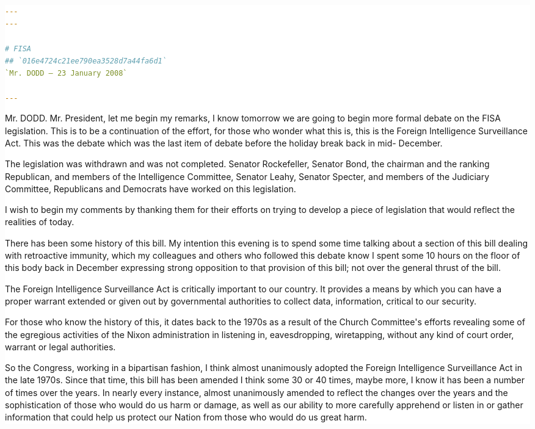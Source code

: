 ```yaml
---
---

# FISA
## `016e4724c21ee790ea3528d7a44fa6d1`
`Mr. DODD — 23 January 2008`

---
```



Mr. DODD. Mr. President, let me begin my remarks, I know tomorrow we 
are going to begin more formal debate on the FISA legislation. This is 
to be a continuation of the effort, for those who wonder what this is, 
this is the Foreign Intelligence Surveillance Act. This was the debate 
which was the last item of debate before the holiday break back in mid-
December.

The legislation was withdrawn and was not completed. Senator 
Rockefeller, Senator Bond, the chairman and the ranking Republican, and 
members of the Intelligence Committee, Senator Leahy, Senator Specter, 
and members of the Judiciary Committee, Republicans and Democrats have 
worked on this legislation.

I wish to begin my comments by thanking them for their efforts on 
trying to develop a piece of legislation that would reflect the 
realities of today.

There has been some history of this bill. My intention this evening 
is to spend some time talking about a section of this bill dealing with 
retroactive immunity, which my colleagues and others who followed this 
debate know I spent some 10 hours on the floor of this body back in 
December expressing strong opposition to that provision of this bill; 
not over the general thrust of the bill.

The Foreign Intelligence Surveillance Act is critically important to 
our country. It provides a means by which you can have a proper warrant 
extended or given out by governmental authorities to collect data, 
information, critical to our security.

For those who know the history of this, it dates back to the 1970s as 
a result of the Church Committee's efforts revealing some of the 
egregious activities of the Nixon administration in listening in, 
eavesdropping, wiretapping, without any kind of court order, warrant or 
legal authorities.

So the Congress, working in a bipartisan fashion, I think almost 
unanimously adopted the Foreign Intelligence Surveillance Act in the 
late 1970s. Since that time, this bill has been amended I think some 30 
or 40 times, maybe more, I know it has been a number of times over the 
years. In nearly every instance, almost unanimously amended to reflect 
the changes over the years and the sophistication of those who would do 
us harm or damage, as well as our ability to more carefully apprehend 
or listen in or gather information that could help us protect our 
Nation from those who would do us great harm.
